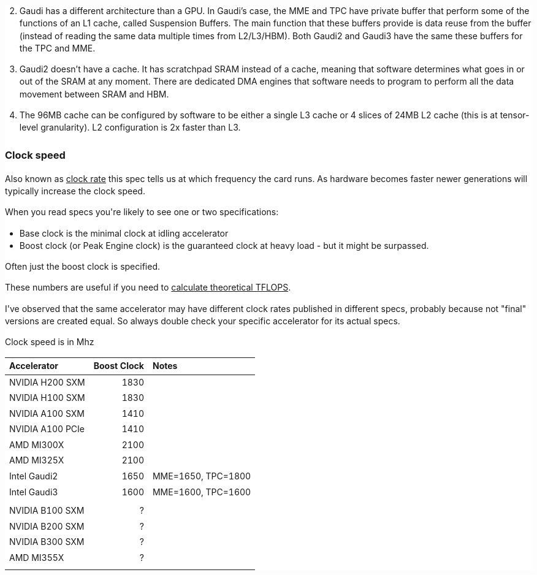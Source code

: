 2. Gaudi has a different architecture than a GPU. In Gaudi’s case, the MME and TPC have private buffer that perform some of the functions of an L1 cache, called Suspension Buffers. The main function that these buffers provide is data reuse from the buffer (instead of reading the same data multiple times from L2/L3/HBM). Both Gaudi2 and Gaudi3 have the same these buffers for the TPC and MME.

3. Gaudi2 doesn’t have a cache. It has scratchpad SRAM instead of a cache, meaning that software determines what goes in or out of the SRAM at any moment. There are dedicated DMA engines that software needs to program to perform all the data movement between SRAM and HBM.

4. The 96MB cache can be configured by software to be either a single L3 cache or 4 slices of 24MB L2 cache (this is at tensor-level granularity). L2 configuration is 2x faster than L3.



### Clock speed

Also known as [clock rate](https://en.wikipedia.org/wiki/Clock_rate) this spec tells us at which frequency the card runs. As hardware becomes faster newer generations will typically increase the clock speed.

When you read specs you're likely to see one or two specifications:

- Base clock is the minimal clock at idling accelerator
- Boost clock (or Peak Engine clock) is the guaranteed clock at heavy load - but it might be surpassed.

Often just the boost clock is specified.

These numbers are useful if you need to [calculate theoretical TFLOPS](#how-to-calculate-theoretical-tflops).

I've observed that the same accelerator may have different clock rates published in different specs, probably because not "final" versions are created equal. So always double check your specific accelerator for its actual specs.

Clock speed is in Mhz

| Accelerator          | Boost Clock | Notes              |
| :------------------- | ----------: | :----              |
| NVIDIA H200 SXM      |        1830 |                    |
| NVIDIA H100 SXM      |        1830 |                    |
| NVIDIA A100 SXM      |        1410 |                    |
| NVIDIA A100 PCIe     |        1410 |                    |
| AMD MI300X           |        2100 |                    |
| AMD MI325X           |        2100 |                    |
| Intel Gaudi2         |        1650 | MME=1650, TPC=1800 |
| Intel Gaudi3         |        1600 | MME=1600, TPC=1600 |
|                      |             |                    |
| NVIDIA B100 SXM      |           ? |                    |
| NVIDIA B200 SXM      |           ? |                    |
| NVIDIA B300 SXM      |           ? |                    |
| AMD MI355X           |           ? |                    |
|                      |             |                    |
